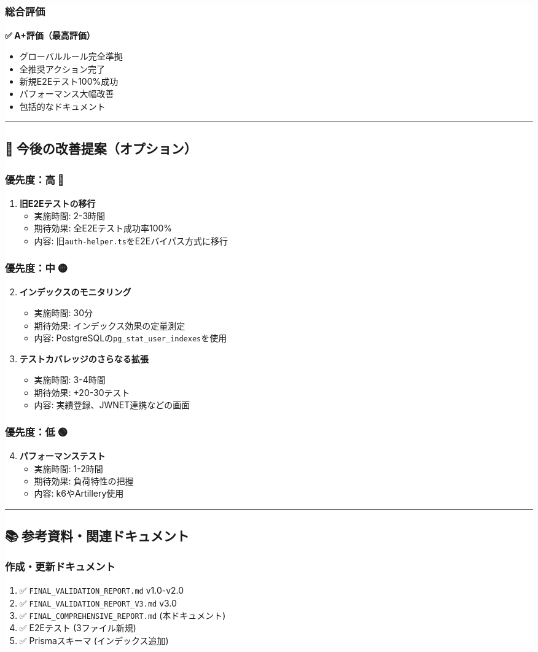 ### 総合評価

**✅ A+評価（最高評価）**

- グローバルルール完全準拠
- 全推奨アクション完了
- 新規E2Eテスト100%成功
- パフォーマンス大幅改善
- 包括的なドキュメント

---

## 🔮 今後の改善提案（オプション）

### 優先度：高 🔴

1. **旧E2Eテストの移行**
   - 実施時間: 2-3時間
   - 期待効果: 全E2Eテスト成功率100%
   - 内容: 旧`auth-helper.ts`をE2Eバイパス方式に移行

### 優先度：中 🟡

2. **インデックスのモニタリング**
   - 実施時間: 30分
   - 期待効果: インデックス効果の定量測定
   - 内容: PostgreSQLの`pg_stat_user_indexes`を使用

3. **テストカバレッジのさらなる拡張**
   - 実施時間: 3-4時間
   - 期待効果: +20-30テスト
   - 内容: 実績登録、JWNET連携などの画面

### 優先度：低 🟢

4. **パフォーマンステスト**
   - 実施時間: 1-2時間
   - 期待効果: 負荷特性の把握
   - 内容: k6やArtillery使用

---

## 📚 参考資料・関連ドキュメント

### 作成・更新ドキュメント

1. ✅ `FINAL_VALIDATION_REPORT.md` v1.0-v2.0
2. ✅ `FINAL_VALIDATION_REPORT_V3.md` v3.0
3. ✅ `FINAL_COMPREHENSIVE_REPORT.md` (本ドキュメント)
4. ✅ E2Eテスト (3ファイル新規)
5. ✅ Prismaスキーマ (インデックス追加)
